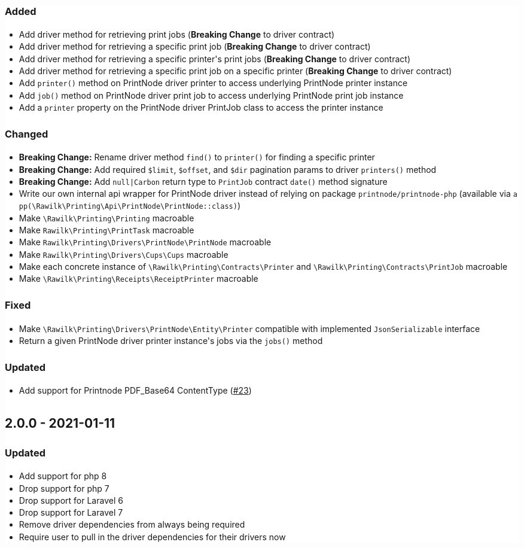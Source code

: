 ### Added

- Add driver method for retrieving print jobs (**Breaking Change** to driver contract)
- Add driver method for retrieving a specific print job (**Breaking Change** to driver contract)
- Add driver method for retrieving a specific printer's print jobs (**Breaking Change** to driver contract)
- Add driver method for retrieving a specific print job on a specific printer (**Breaking Change** to driver contract)
- Add `printer()` method on PrintNode driver printer to access underlying PrintNode printer instance
- Add `job()` method on PrintNode driver print job to access underlying PrintNode print job instance
- Add a `printer` property on the PrintNode driver PrintJob class to access the printer instance

### Changed

- **Breaking Change:** Rename driver method `find()` to `printer()` for finding a specific printer
- **Breaking Change:** Add required `$limit`, `$offset`, and `$dir` pagination params to driver `printers()` method
- **Breaking Change:** Add `null|Carbon` return type to `PrintJob` contract `date()` method signature
- Write our own internal api wrapper for PrintNode driver instead of relying on package `printnode/printnode-php` (available via `app(\Rawilk\Printing\Api\PrintNode\PrintNode::class)`)
- Make `\Rawilk\Printing\Printing` macroable
- Make `Rawilk\Printing\PrintTask` macroable
- Make `Rawilk\Printing\Drivers\PrintNode\PrintNode` macroable
- Make `Rawilk\Printing\Drivers\Cups\Cups` macroable
- Make each concrete instance of `\Rawilk\Printing\Contracts\Printer` and `\Rawilk\Printing\Contracts\PrintJob` macroable
- Make `\Rawilk\Printing\Receipts\ReceiptPrinter` macroable

### Fixed

- Make `\Rawilk\Printing\Drivers\PrintNode\Entity\Printer` compatible with implemented `JsonSerializable` interface
- Return a given PrintNode driver printer instance's jobs via the `jobs()` method

### Updated

- Add support for Printnode PDF_Base64 ContentType ([#23](https://github.com/rawilk/laravel-printing/pull/23))

## 2.0.0 - 2021-01-11

### Updated

- Add support for php 8
- Drop support for php 7
- Drop support for Laravel 6
- Drop support for Laravel 7
- Remove driver dependencies from always being required
- Require user to pull in the driver dependencies for their drivers now
